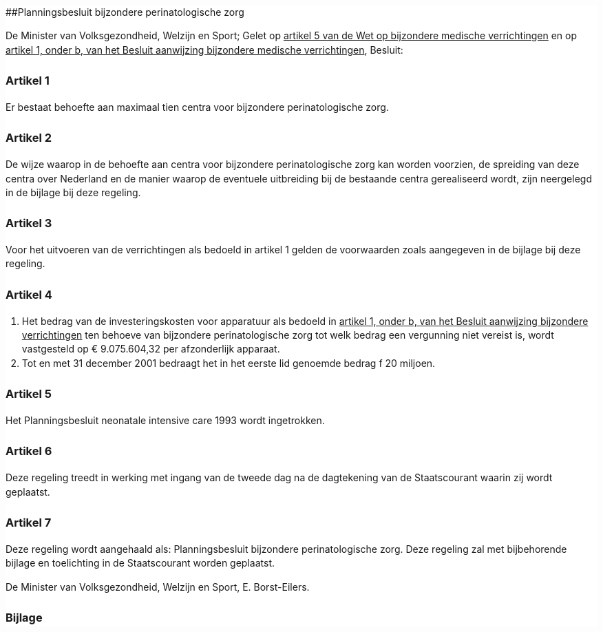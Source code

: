 <meta http-equiv='Content-Type' content='text/html; charset=utf-8' />

##Planningsbesluit bijzondere perinatologische zorg

De Minister van Volksgezondheid, Welzijn en Sport;
Gelet op [artikel 5 van de Wet op bijzondere medische verrichtingen](../../../../../../wet/wet/op/bijzondere/medische/verrichtingen/BWBR0008974/README.md) en op [artikel 1, onder b, van het Besluit aanwijzing bijzondere medische verrichtingen](../../../../../../AMvB/besluit/aanwijzing/bijzondere/medische/verrichtingen/BWBR0005209/README.md),
Besluit:   

### Artikel  1  

Er bestaat behoefte aan maximaal tien centra voor bijzondere perinatologische zorg. 

### Artikel  2  

De wijze waarop in de behoefte aan centra voor bijzondere perinatologische zorg kan worden voorzien, de spreiding van deze centra over Nederland en de manier waarop de eventuele uitbreiding bij de bestaande centra gerealiseerd wordt, zijn neergelegd in de bijlage bij deze regeling. 

### Artikel  3  

Voor het uitvoeren van de verrichtingen als bedoeld in artikel 1 gelden de voorwaarden zoals aangegeven in de bijlage bij deze regeling.  

### Artikel  4  

1. Het bedrag van de investeringskosten voor apparatuur als bedoeld in [artikel 1, onder b, van het Besluit aanwijzing bijzondere verrichtingen](../../../../../../AMvB/besluit/aanwijzing/bijzondere/medische/verrichtingen/BWBR0005209/README.md) ten behoeve van bijzondere perinatologische zorg tot welk bedrag een vergunning niet vereist is, wordt vastgesteld op € 9.075.604,32 per afzonderlijk apparaat.
2. Tot en met 31 december 2001 bedraagt het in het eerste lid genoemde bedrag f 20 miljoen. 

### Artikel  5  

Het Planningsbesluit neonatale intensive care 1993 wordt ingetrokken. 

### Artikel  6  

Deze regeling treedt in werking met ingang van de tweede dag na de dagtekening van de Staatscourant waarin zij wordt geplaatst. 

### Artikel  7  

Deze regeling wordt aangehaald als: Planningsbesluit bijzondere perinatologische zorg.
Deze regeling zal met bijbehorende bijlage en toelichting in de Staatscourant worden geplaatst.  

De Minister van Volksgezondheid, Welzijn en Sport, 
E. Borst-Eilers.    

### Bijlage  
